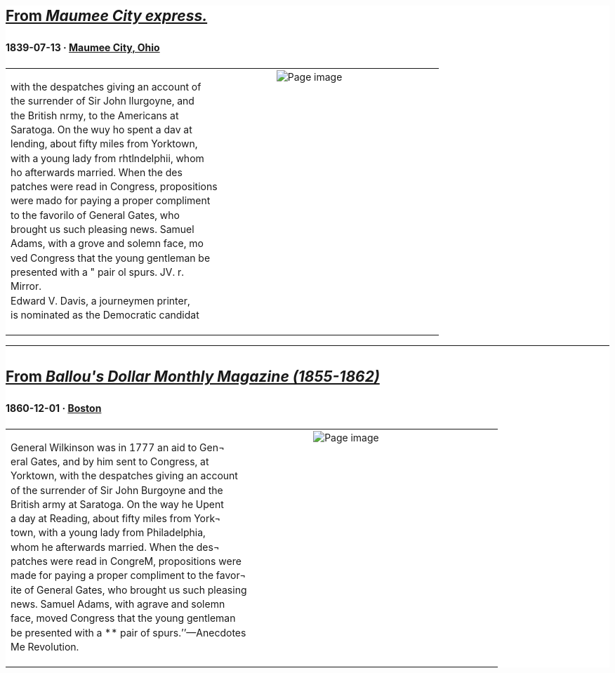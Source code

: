 
## [From _Maumee City express._](https://www.loc.gov/resource/sn85026141/1839-07-13/ed-1/?sp=2)

#### 1839-07-13 &middot; [Maumee City, Ohio](http://dbpedia.org/resource/Maumee%2C_Ohio)

<table style="width: 100%;"><tr><td style="width: 50%">

  
with the despatches giving an account of  
the surrender of Sir John llurgoyne, and  
the British nrmy, to the Americans at  
Saratoga. On the wuy ho spent a dav at  
lending, about fifty miles from Yorktown,  
with a young lady from rhtlndelphii, whom  
ho afterwards married. When the des  
patches were read in Congress, propositions  
were mado for paying a proper compliment  
to the favorilo of General Gates, who  
brought us such pleasing news. Samuel  
Adams, with a grove and solemn face, mo  
ved Congress that the young gentleman be  
presented with a &quot; pair ol spurs. JV. r.  
Mirror.  
Edward V. Davis, a journeymen printer,  
is nominated as the Democratic candidat
</td><td style="width: 50%; max-height: 75%; margin: auto; display: block;">
<img alt="Page image" src="https://tile.loc.gov/image-services/iiif/service:ndnp:ohi:batch_ohi_fu_ver01:data:sn85026141:00296026827:1839071301:0528/pct:43.01801801801802,91.49510631117111,16.8018018018018,12.149848126898414/!600,600/0/default.jpg"/>
</td>
</tr></table>

---

## [From _Ballou's Dollar Monthly Magazine (1855-1862)_](https://archive.org/details/sim_ballous-monthly-magazine_1860-12_12_6/page/n8/mode/1up?view=theater)

#### 1860-12-01 &middot; [Boston](http://dbpedia.org/resource/Boston)

<table style="width: 100%;"><tr><td style="width: 50%">

  
  
General Wilkinson was in 1777 an aid to Gen¬  
eral Gates, and by him sent to Congress, at  
Yorktown, with the despatches giving an account  
of the surrender of Sir John Burgoyne and the  
British army at Saratoga. On the way he Upent  
a day at Reading, about fifty miles from York¬  
town, with a young lady from Philadelphia,  
whom he afterwards married. When the des¬  
patches were read in CongreM, propositions were  
made for paying a proper compliment to the favor¬  
ite of General Gates, who brought us such pleasing  
news. Samuel Adams, with agrave and solemn  
face, moved Congress that the young gentleman  
be presented with a ** pair of spurs.’’—Anecdotes  
Me Revolution.
</td><td style="width: 50%; max-height: 75%; margin: auto; display: block;">
<img alt="Page image" src="https://iiif.archive.org/image/iiif/2/sim_ballous-monthly-magazine_1860-12_12_6%2Fsim_ballous-monthly-magazine_1860-12_12_6_jp2.zip%2Fsim_ballous-monthly-magazine_1860-12_12_6_jp2%2Fsim_ballous-monthly-magazine_1860-12_12_6_0008.jp2/pct:47.60906040268456,40.7248322147651,35.0251677852349,15.677852348993289/600,/0/default.jpg"/>
</td>
</tr></table>
